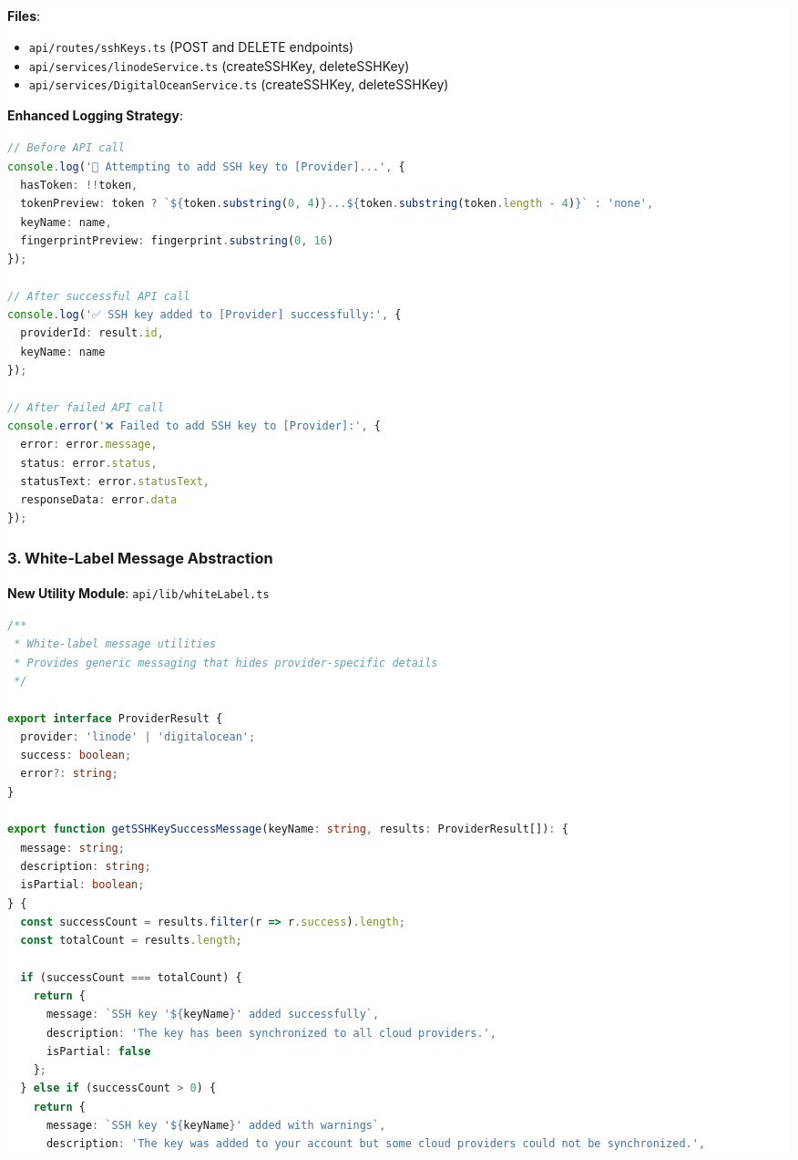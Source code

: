 **Files**: 
- `api/routes/sshKeys.ts` (POST and DELETE endpoints)
- `api/services/linodeService.ts` (createSSHKey, deleteSSHKey)
- `api/services/DigitalOceanService.ts` (createSSHKey, deleteSSHKey)

**Enhanced Logging Strategy**:

```typescript
// Before API call
console.log('🚀 Attempting to add SSH key to [Provider]...', {
  hasToken: !!token,
  tokenPreview: token ? `${token.substring(0, 4)}...${token.substring(token.length - 4)}` : 'none',
  keyName: name,
  fingerprintPreview: fingerprint.substring(0, 16)
});

// After successful API call
console.log('✅ SSH key added to [Provider] successfully:', {
  providerId: result.id,
  keyName: name
});

// After failed API call
console.error('❌ Failed to add SSH key to [Provider]:', {
  error: error.message,
  status: error.status,
  statusText: error.statusText,
  responseData: error.data
});
```

### 3. White-Label Message Abstraction

**New Utility Module**: `api/lib/whiteLabel.ts`

```typescript
/**
 * White-label message utilities
 * Provides generic messaging that hides provider-specific details
 */

export interface ProviderResult {
  provider: 'linode' | 'digitalocean';
  success: boolean;
  error?: string;
}

export function getSSHKeySuccessMessage(keyName: string, results: ProviderResult[]): {
  message: string;
  description: string;
  isPartial: boolean;
} {
  const successCount = results.filter(r => r.success).length;
  const totalCount = results.length;
  
  if (successCount === totalCount) {
    return {
      message: `SSH key '${keyName}' added successfully`,
      description: 'The key has been synchronized to all cloud providers.',
      isPartial: false
    };
  } else if (successCount > 0) {
    return {
      message: `SSH key '${keyName}' added with warnings`,
      description: 'The key was added to your account but some cloud providers could not be synchronized.',
```